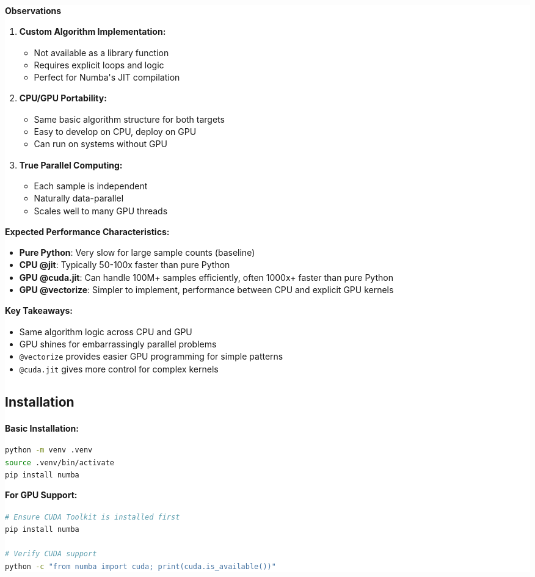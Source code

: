 **Observations**

1. **Custom Algorithm Implementation:**
   - Not available as a library function
   - Requires explicit loops and logic
   - Perfect for Numba's JIT compilation

2. **CPU/GPU Portability:**
   - Same basic algorithm structure for both targets
   - Easy to develop on CPU, deploy on GPU
   - Can run on systems without GPU

3. **True Parallel Computing:**
   - Each sample is independent
   - Naturally data-parallel
   - Scales well to many GPU threads


**Expected Performance Characteristics:**

- **Pure Python**: Very slow for large sample counts (baseline)
- **CPU @jit**: Typically 50-100x faster than pure Python
- **GPU @cuda.jit**: Can handle 100M+ samples efficiently, often 1000x+ faster than pure Python
- **GPU @vectorize**: Simpler to implement, performance between CPU and explicit GPU kernels

**Key Takeaways:**

- Same algorithm logic across CPU and GPU
- GPU shines for embarrassingly parallel problems
- `@vectorize` provides easier GPU programming for simple patterns
- `@cuda.jit` gives more control for complex kernels


## Installation

**Basic Installation:**

```bash
python -m venv .venv
source .venv/bin/activate
pip install numba
```

**For GPU Support:**

```bash
# Ensure CUDA Toolkit is installed first
pip install numba

# Verify CUDA support
python -c "from numba import cuda; print(cuda.is_available())"
```
